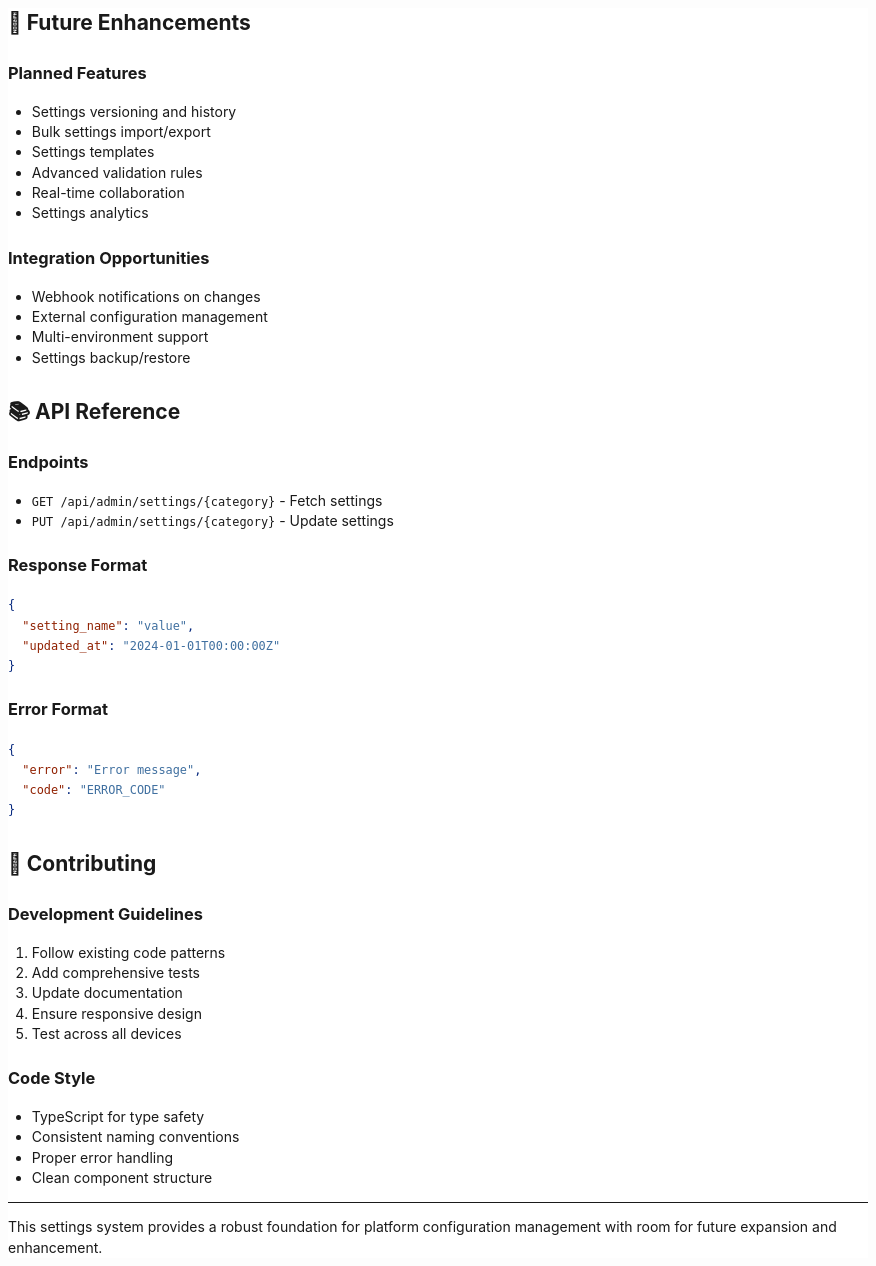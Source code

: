 ## 🔮 Future Enhancements

### Planned Features
- Settings versioning and history
- Bulk settings import/export
- Settings templates
- Advanced validation rules
- Real-time collaboration
- Settings analytics

### Integration Opportunities
- Webhook notifications on changes
- External configuration management
- Multi-environment support
- Settings backup/restore

## 📚 API Reference

### Endpoints
- `GET /api/admin/settings/{category}` - Fetch settings
- `PUT /api/admin/settings/{category}` - Update settings

### Response Format
```json
{
  "setting_name": "value",
  "updated_at": "2024-01-01T00:00:00Z"
}
```

### Error Format
```json
{
  "error": "Error message",
  "code": "ERROR_CODE"
}
```

## 🤝 Contributing

### Development Guidelines
1. Follow existing code patterns
2. Add comprehensive tests
3. Update documentation
4. Ensure responsive design
5. Test across all devices

### Code Style
- TypeScript for type safety
- Consistent naming conventions
- Proper error handling
- Clean component structure

---

This settings system provides a robust foundation for platform configuration management with room for future expansion and enhancement.
